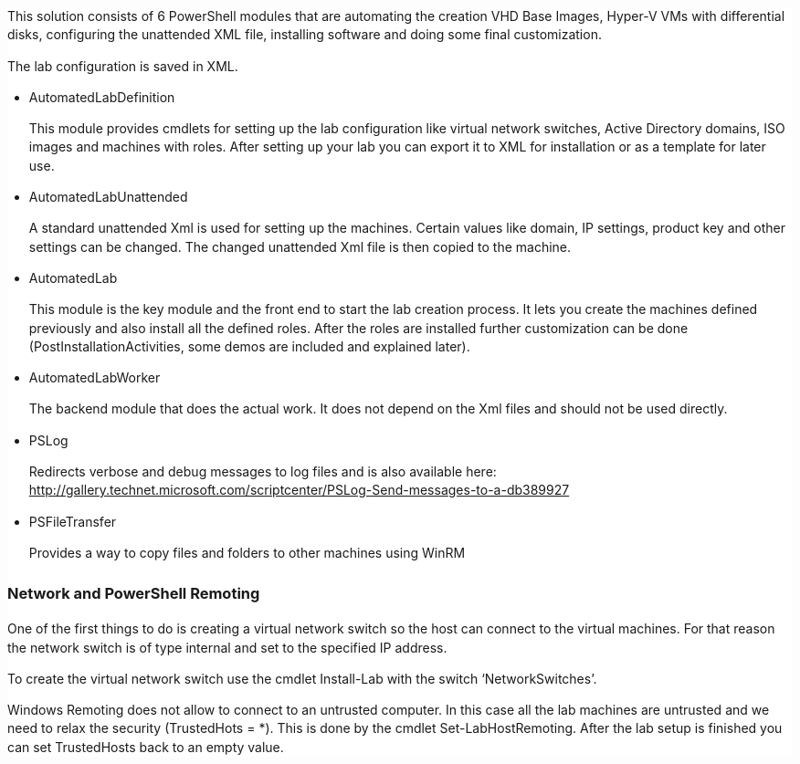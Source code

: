 This solution consists of 6 PowerShell modules that are automating the
creation VHD Base Images, Hyper-V VMs with differential disks,
configuring the unattended XML file, installing software and doing some
final customization.

The lab configuration is saved in XML.

-   AutomatedLabDefinition

    This module provides cmdlets for setting up the lab configuration
    like virtual network switches, Active Directory domains, ISO images
    and machines with roles. After setting up your lab you can export it
    to XML for installation or as a template for later use.

-   AutomatedLabUnattended

    A standard unattended Xml is used for setting up the machines.
    Certain values like domain, IP settings, product key and other
    settings can be changed. The changed unattended Xml file is then
    copied to the machine.

-   AutomatedLab

    This module is the key module and the front end to start the lab
    creation process. It lets you create the machines defined previously
    and also install all the defined roles. After the roles are
    installed further customization can be done
    (PostInstallationActivities, some demos are included and explained
    later).

-   AutomatedLabWorker

    The backend module that does the actual work. It does not depend on
    the Xml files and should not be used directly.

-   PSLog

    Redirects verbose and debug messages to log files and is also
    available here:
    <http://gallery.technet.microsoft.com/scriptcenter/PSLog-Send-messages-to-a-db389927>

-   PSFileTransfer

    Provides a way to copy files and folders to other machines using
    WinRM

### Network and PowerShell Remoting

One of the first things to do is creating a virtual network switch so
the host can connect to the virtual machines. For that reason the
network switch is of type internal and set to the specified IP address.

To create the virtual network switch use the cmdlet Install-Lab with the
switch ‘NetworkSwitches’.

Windows Remoting does not allow to connect to an untrusted computer. In
this case all the lab machines are untrusted and we need to relax the
security (TrustedHots = \*). This is done by the cmdlet
Set-LabHostRemoting. After the lab setup is finished you can set
TrustedHosts back to an empty value.
